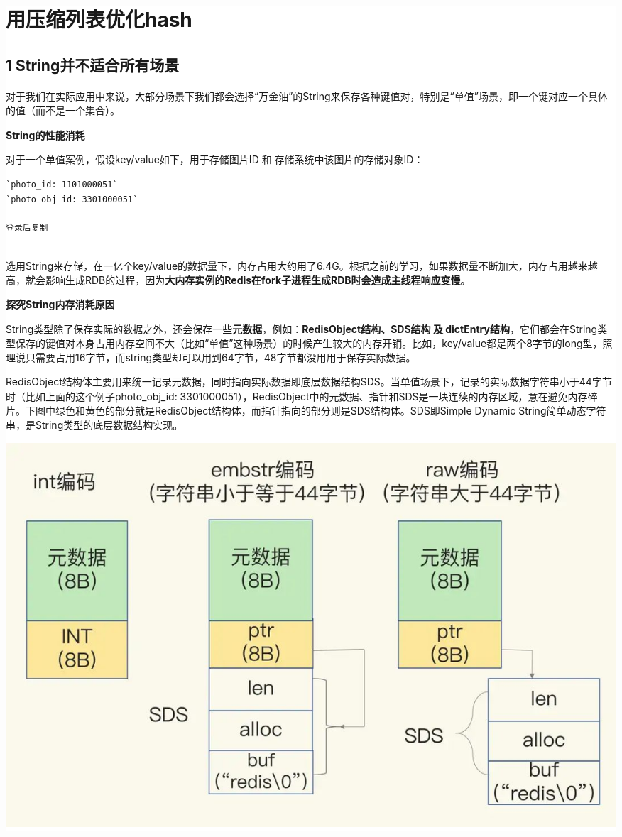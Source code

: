 # 用压缩列表优化hash

## 1 String并不适合所有场景

对于我们在实际应用中来说，大部分场景下我们都会选择“万金油”的String来保存各种键值对，特别是“单值”场景，即一个键对应一个具体的值（而不是一个集合）。

**String的性能消耗**

对于一个单值案例，假设key/value如下，用于存储图片ID 和 存储系统中该图片的存储对象ID：

```
`photo_id: 1101000051`  
`photo_obj_id: 3301000051`

登录后复制


```

选用String来存储，在一亿个key/value的数据量下，内存占用大约用了6.4G。根据之前的学习，如果数据量不断加大，内存占用越来越高，就会影响生成RDB的过程，因为**大内存实例的Redis在fork子进程生成RDB时会造成主线程响应变慢**。

**探究String内存消耗原因**

String类型除了保存实际的数据之外，还会保存一些**元数据**，例如：**RedisObject结构、SDS结构 及 dictEntry结构**，它们都会在String类型保存的键值对本身占用内存空间不大（比如“单值”这种场景）的时候产生较大的内存开销。比如，key/value都是两个8字节的long型，照理说只需要占用16字节，而string类型却可以用到64字节，48字节都没用用于保存实际数据。

RedisObject结构体主要用来统一记录元数据，同时指向实际数据即底层数据结构SDS。当单值场景下，记录的实际数据字符串小于44字节时（比如上面的这个例子photo\_obj\_id: 3301000051），RedisObject中的元数据、指针和SDS是一块连续的内存区域，意在避免内存碎片。下图中绿色和黄色的部分就是RedisObject结构体，而指针指向的部分则是SDS结构体。SDS即Simple Dynamic String简单动态字符串，是String类型的底层数据结构实现。

![](实战.assets/modb_20220602_f34bb2fa-e251-11ec-a5b3-fa163eb4f6be.png)
